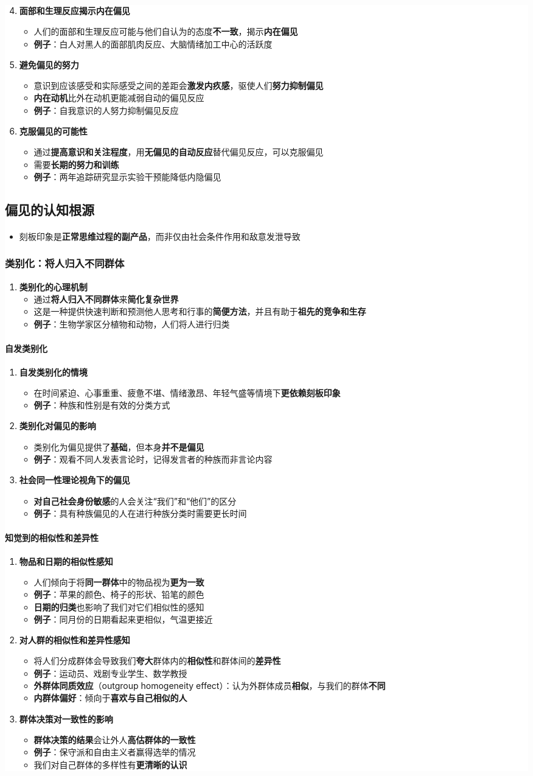 4. **面部和生理反应揭示内在偏见**
   - 人们的面部和生理反应可能与他们自认为的态度**不一致**，揭示**内在偏见**
   - **例子**：白人对黑人的面部肌肉反应、大脑情绪加工中心的活跃度

5. **避免偏见的努力**
   - 意识到应该感受和实际感受之间的差距会**激发内疚感**，驱使人们**努力抑制偏见**
   - **内在动机**比外在动机更能减弱自动的偏见反应
   - **例子**：自我意识的人努力抑制偏见反应

6. **克服偏见的可能性**
   - 通过**提高意识和关注程度**，用**无偏见的自动反应**替代偏见反应，可以克服偏见
   - 需要**长期的努力和训练**
   - **例子**：两年追踪研究显示实验干预能降低内隐偏见

## 偏见的认知根源
   - 刻板印象是**正常思维过程的副产品**，而非仅由社会条件作用和敌意发泄导致

### 类别化：将人归入不同群体
1. **类别化的心理机制**
   - 通过**将人归入不同群体**来**简化复杂世界**
   - 这是一种提供快速判断和预测他人思考和行事的**简便方法**，并且有助于**祖先的竞争和生存**
   - **例子**：生物学家区分植物和动物，人们将人进行归类

#### 自发类别化
1. **自发类别化的情境**
   - 在时间紧迫、心事重重、疲惫不堪、情绪激昂、年轻气盛等情境下**更依赖刻板印象**
   - **例子**：种族和性别是有效的分类方式

2. **类别化对偏见的影响**
   - 类别化为偏见提供了**基础**，但本身**并不是偏见**
   - **例子**：观看不同人发表言论时，记得发言者的种族而非言论内容

3. **社会同一性理论视角下的偏见**
   - **对自己社会身份敏感**的人会关注“我们”和“他们”的区分
   - **例子**：具有种族偏见的人在进行种族分类时需要更长时间

#### 知觉到的相似性和差异性
1. **物品和日期的相似性感知**
   - 人们倾向于将**同一群体**中的物品视为**更为一致**
   - **例子**：苹果的颜色、椅子的形状、铅笔的颜色
   - **日期的归类**也影响了我们对它们相似性的感知
   - **例子**：同月份的日期看起来更相似，气温更接近

2. **对人群的相似性和差异性感知**
   - 将人们分成群体会导致我们**夸大**群体内的**相似性**和群体间的**差异性**
   - **例子**：运动员、戏剧专业学生、数学教授
   - **外群体同质效应**（outgroup homogeneity effect）：认为外群体成员**相似**，与我们的群体**不同**
   - **内群体偏好**：倾向于**喜欢与自己相似的人**

3. **群体决策对一致性的影响**
   - **群体决策的结果**会让外人**高估群体的一致性**
   - **例子**：保守派和自由主义者赢得选举的情况
   - 我们对自己群体的多样性有**更清晰的认识**
